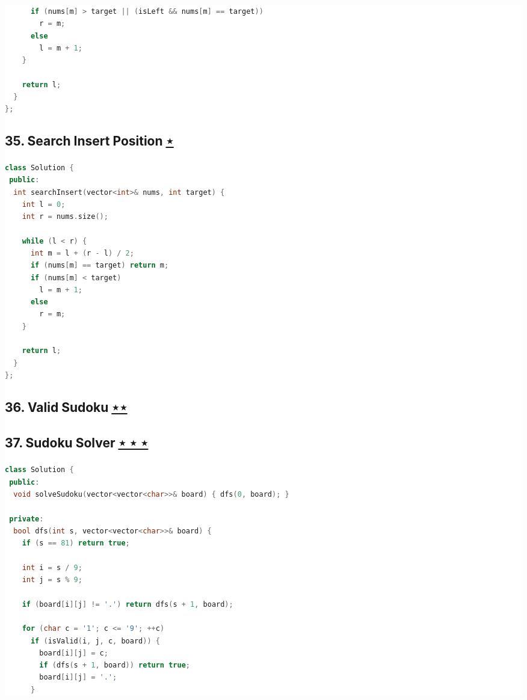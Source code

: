 ```cpp
      if (nums[m] > target || (isLeft && nums[m] == target))
        r = m;
      else
        l = m + 1;
    }

    return l;
  }
};
```

## 35. Search Insert Position [$\star$](https://leetcode.com/problems/search-insert-position)

```cpp
class Solution {
 public:
  int searchInsert(vector<int>& nums, int target) {
    int l = 0;
    int r = nums.size();

    while (l < r) {
      int m = l + (r - l) / 2;
      if (nums[m] == target) return m;
      if (nums[m] < target)
        l = m + 1;
      else
        r = m;
    }

    return l;
  }
};
```

## 36. Valid Sudoku [$\star\star$](https://leetcode.com/problems/valid-sudoku)

## 37. Sudoku Solver [$\star\star\star$](https://leetcode.com/problems/sudoku-solver)

```cpp
class Solution {
 public:
  void solveSudoku(vector<vector<char>>& board) { dfs(0, board); }

 private:
  bool dfs(int s, vector<vector<char>>& board) {
    if (s == 81) return true;

    int i = s / 9;
    int j = s % 9;

    if (board[i][j] != '.') return dfs(s + 1, board);

    for (char c = '1'; c <= '9'; ++c)
      if (isValid(i, j, c, board)) {
        board[i][j] = c;
        if (dfs(s + 1, board)) return true;
        board[i][j] = '.';
      }

```